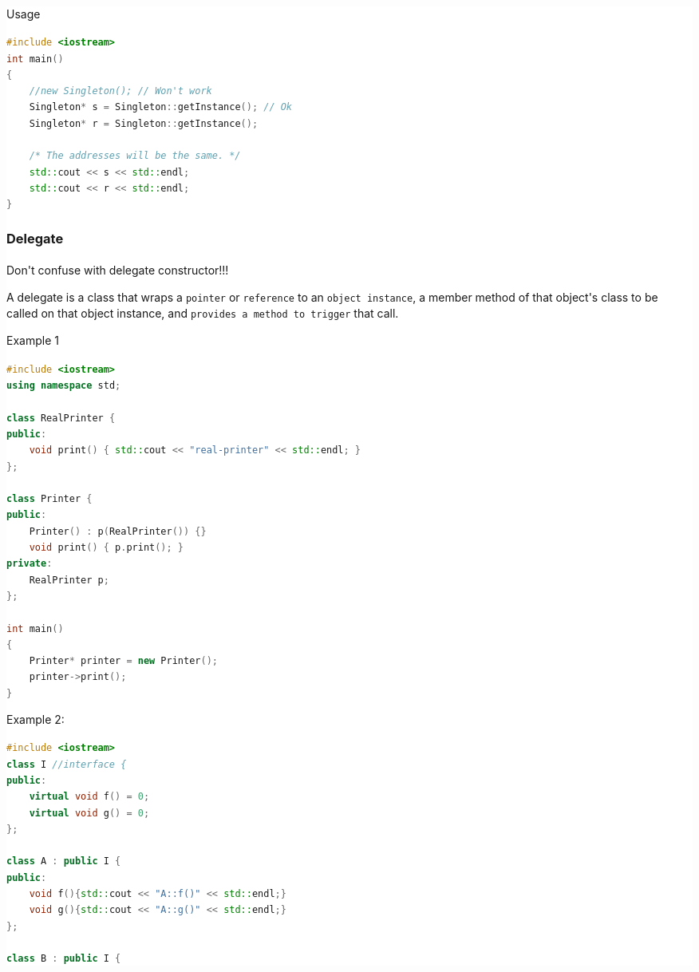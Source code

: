 Usage

```cpp
#include <iostream>
int main()
{
    //new Singleton(); // Won't work
    Singleton* s = Singleton::getInstance(); // Ok
    Singleton* r = Singleton::getInstance();

    /* The addresses will be the same. */
    std::cout << s << std::endl;
    std::cout << r << std::endl;
}
```

### Delegate

Don't confuse with delegate constructor!!!

A delegate is a class that wraps a `pointer` or `reference` to an `object instance`, a member method of that object's class to be called on that object instance, and `provides a method to trigger` that call.

Example 1

```cpp
#include <iostream>
using namespace std;

class RealPrinter {
public:
    void print() { std::cout << "real-printer" << std::endl; }
};

class Printer {
public:
    Printer() : p(RealPrinter()) {}
    void print() { p.print(); }
private:
    RealPrinter p;
};

int main()
{
    Printer* printer = new Printer();
    printer->print();
}
```

Example 2:

```cpp
#include <iostream>
class I //interface {
public:
    virtual void f() = 0;
    virtual void g() = 0;
};

class A : public I {
public:
    void f(){std::cout << "A::f()" << std::endl;}
    void g(){std::cout << "A::g()" << std::endl;}
};

class B : public I {
```